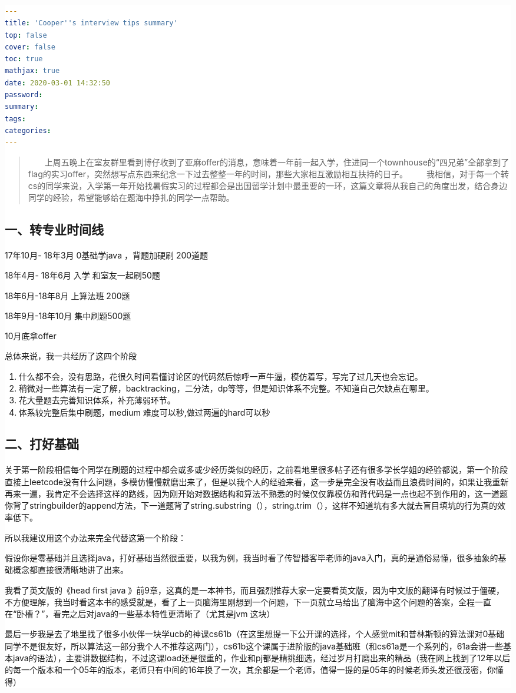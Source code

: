 ```yaml
---
title: 'Cooper''s interview tips summary'
top: false
cover: false
toc: true
mathjax: true
date: 2020-03-01 14:32:50
password:
summary:
tags:
categories:
---
```

> &emsp;&emsp;上周五晚上在室友群里看到博仔收到了亚麻offer的消息，意味着一年前一起入学，住进同一个townhouse的“四兄弟”全部拿到了flag的实习offer，突然想写点东西来纪念一下过去整整一年的时间，那些大家相互激励相互扶持的日子。
> &emsp;&emsp;我相信，对于每一个转cs的同学来说，入学第一年开始找暑假实习的过程都会是出国留学计划中最重要的一环，这篇文章将从我自己的角度出发，结合身边同学的经验，希望能够给在题海中挣扎的同学一点帮助。



## 一、转专业时间线

17年10月- 18年3月 0基础学java ，背题加硬刷 200道题

18年4月- 18年6月 入学 和室友一起刷50题

18年6月-18年8月 上算法班 200题

18年9月-18年10月 集中刷题500题

10月底拿offer

总体来说，我一共经历了这四个阶段

1. 什么都不会，没有思路，花很久时间看懂讨论区的代码然后惊呼一声牛逼，模仿着写，写完了过几天也会忘记。
2. 稍微对一些算法有一定了解，backtracking，二分法，dp等等，但是知识体系不完整。不知道自己欠缺点在哪里。
3. 花大量题去完善知识体系，补充薄弱环节。
4. 体系较完整后集中刷题，medium 难度可以秒,做过两遍的hard可以秒


## 二、打好基础

关于第一阶段相信每个同学在刷题的过程中都会或多或少经历类似的经历，之前看地里很多帖子还有很多学长学姐的经验都说，第一个阶段直接上leetcode没有什么问题，多模仿慢慢就磨出来了，但是以我个人的经验来看，这一步是完全没有收益而且浪费时间的，如果让我重新再来一遍，我肯定不会选择这样的路线，因为刚开始对数据结构和算法不熟悉的时候仅仅靠模仿和背代码是一点也起不到作用的，这一道题你背了stringbuilder的append方法，下一道题背了string.substring（），string.trim（），这样不知道坑有多大就去盲目填坑的行为真的效率低下。

所以我建议用这个办法来完全代替这第一个阶段：

假设你是零基础并且选择java，打好基础当然很重要，以我为例，我当时看了传智播客毕老师的java入门，真的是通俗易懂，很多抽象的基础概念都直接很清晰地讲了出来。

我看了英文版的《head first java 》前9章，这真的是一本神书，而且强烈推荐大家一定要看英文版，因为中文版的翻译有时候过于僵硬，不方便理解，我当时看这本书的感受就是，看了上一页脑海里刚想到一个问题，下一页就立马给出了脑海中这个问题的答案，全程一直在“卧槽？”，看完之后对java的一些基本特性更清晰了（尤其是jvm 这块）

最后一步我是去了地里找了很多小伙伴一块学ucb的神课cs61b（在这里想提一下公开课的选择，个人感觉mit和普林斯顿的算法课对0基础同学不是很友好，所以算法这一部分我个人不推荐这两门），cs61b这个课属于进阶版的java基础班（和cs61a是一个系列的，61a会讲一些基本java的语法），主要讲数据结构，不过这课load还是很重的，作业和pj都是精挑细选，经过岁月打磨出来的精品（我在网上找到了12年以后的每一个版本和一个05年的版本，老师只有中间的16年换了一次，其余都是一个老师，值得一提的是05年的时候老师头发还很茂密，你懂得）

